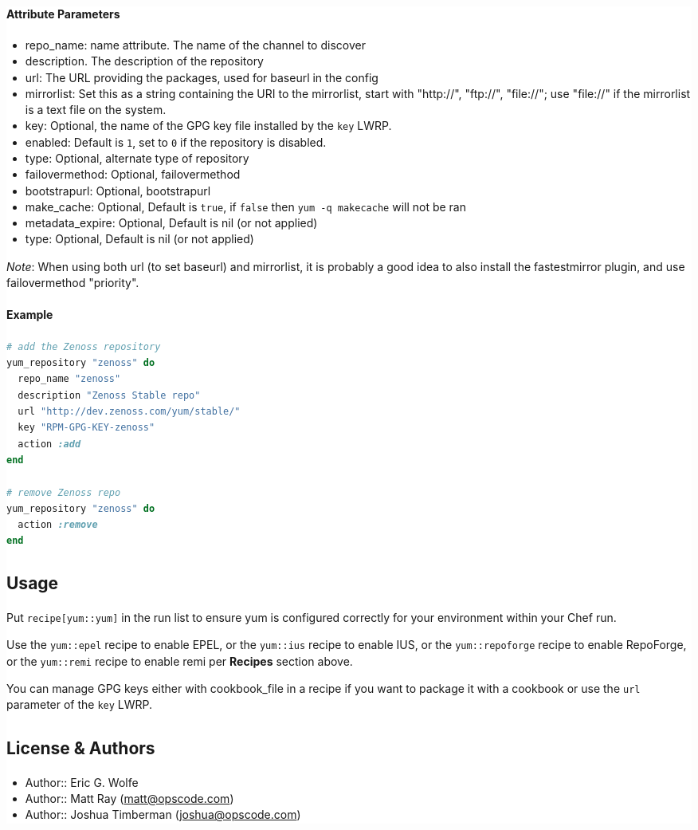 #### Attribute Parameters
- repo_name: name attribute. The name of the channel to discover
- description. The description of the repository
- url: The URL providing the packages, used for baseurl in the config
- mirrorlist: Set this as a string containing the URI to the
  mirrorlist, start with "http://", "ftp://", "file://"; use "file://"
  if the mirrorlist is a text file on the system.
- key: Optional, the name of the GPG key file installed by the `key`
  LWRP.
- enabled: Default is `1`, set to `0` if the repository is disabled.
- type: Optional, alternate type of repository
- failovermethod: Optional, failovermethod
- bootstrapurl: Optional, bootstrapurl
- make_cache: Optional, Default is `true`, if `false` then `yum -q
  makecache` will not be ran
- metadata_expire: Optional, Default is nil (or not applied)
- type: Optional, Default is nil (or not applied)

*Note*: When using both url (to set baseurl) and mirrorlist, it is probably a good idea to also install the fastestmirror plugin, and use failovermethod "priority".

#### Example
``` ruby
# add the Zenoss repository
yum_repository "zenoss" do
  repo_name "zenoss"
  description "Zenoss Stable repo"
  url "http://dev.zenoss.com/yum/stable/"
  key "RPM-GPG-KEY-zenoss"
  action :add
end

# remove Zenoss repo
yum_repository "zenoss" do
  action :remove
end
```


Usage
-----
Put `recipe[yum::yum]` in the run list to ensure yum is configured correctly for your environment within your Chef run.

Use the `yum::epel` recipe to enable EPEL, or the `yum::ius` recipe to enable IUS, or the `yum::repoforge` recipe to enable RepoForge, or the `yum::remi` recipe to enable remi per __Recipes__ section above.

You can manage GPG keys either with cookbook_file in a recipe if you want to package it with a cookbook or use the `url` parameter of the `key` LWRP.


License & Authors
-----------------
- Author:: Eric G. Wolfe
- Author:: Matt Ray (<matt@opscode.com>)
- Author:: Joshua Timberman (<joshua@opscode.com>)
